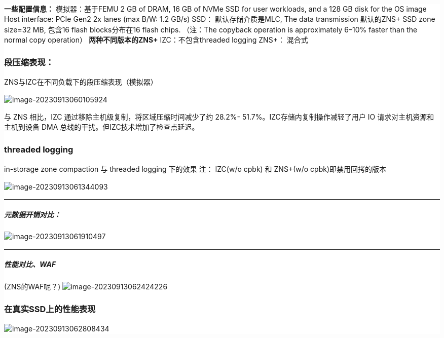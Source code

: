 **一些配置信息：**
模拟器：基于FEMU 
2 GB of DRAM, 16 GB of NVMe SSD for user workloads, and a 128 GB disk for the OS image 
Host interface: PCIe Gen2 2x lanes (max B/W: 1.2 GB/s)
SSD： 默认存储介质是MLC,  The data transmission
默认的ZNS+ SSD zone size=32 MB, 包含16 flash blocks分布在16 flash chips.
（注：The copyback operation is approximately 6–10% faster than the normal copy operation）
**两种不同版本的ZNS+**
IZC：不包含threaded logging
ZNS+： 混合式

### 段压缩表现：

ZNS与IZC在不同负载下的段压缩表现（模拟器）

![image-20230913060105924](image-20230913060105924.png)

与 ZNS 相比，IZC 通过移除主机级复制，将区域压缩时间减少了约 28.2%- 51.7%。IZC存储内复制操作减轻了用户 IO 请求对主机资源和主机到设备 DMA 总线的干扰。但IZC技术增加了检查点延迟。

### threaded logging

in-storage zone compaction 与 threaded logging 下的效果
注： IZC(w/o cpbk) 和 ZNS+(w/o cpbk)即禁用回拷的版本

![image-20230913061344093](ZNS_Report.assets/image-20230913061344093.png)

***

##### 元数据开销对比：

![image-20230913061910497](ZNS_Report.assets/image-20230913061910497.png)

***

##### 性能对比、WAF

(ZNS的WAF呢？)
![image-20230913062424226](ZNS_Report.assets/image-20230913062424226.png)



### 在真实SSD上的性能表现

![image-20230913062808434](ZNS_Report.assets/image-20230913062808434.png)












